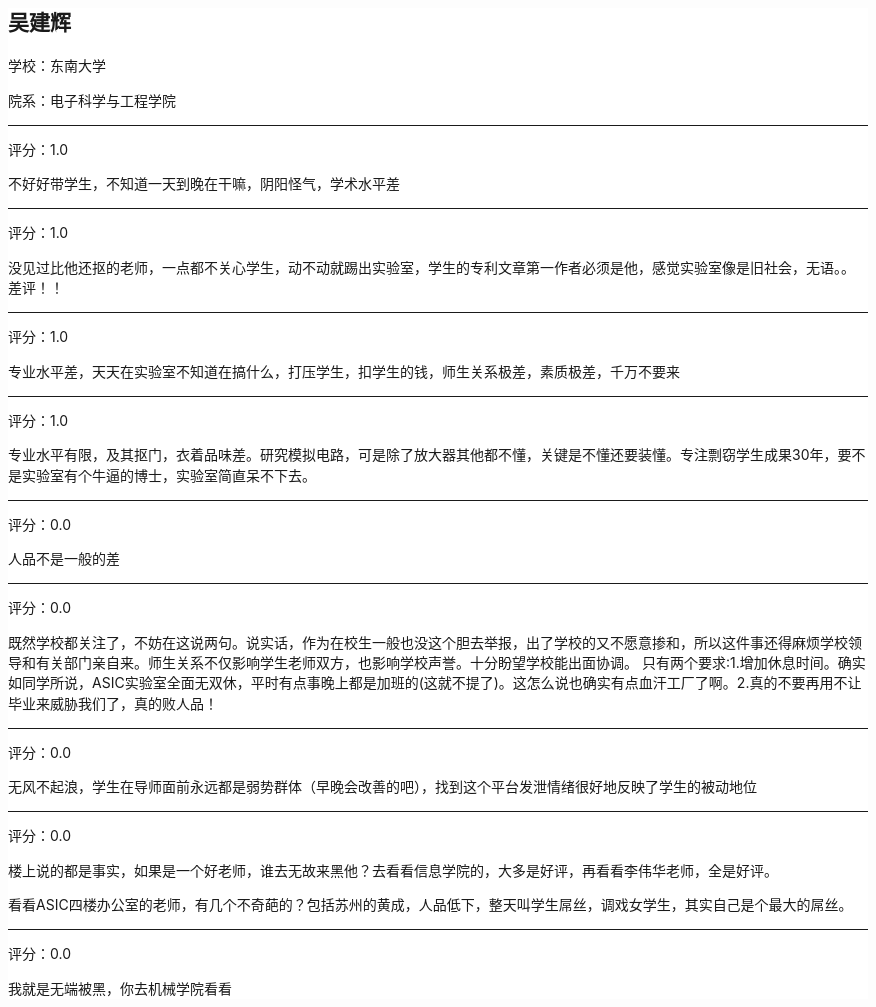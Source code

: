 ## 吴建辉

学校：东南大学

院系：电子科学与工程学院

* * *

评分：1.0

不好好带学生，不知道一天到晚在干嘛，阴阳怪气，学术水平差

* * *

评分：1.0

没见过比他还抠的老师，一点都不关心学生，动不动就踢出实验室，学生的专利文章第一作者必须是他，感觉实验室像是旧社会，无语。。差评！！

* * *

评分：1.0

专业水平差，天天在实验室不知道在搞什么，打压学生，扣学生的钱，师生关系极差，素质极差，千万不要来

* * *

评分：1.0

专业水平有限，及其抠门，衣着品味差。研究模拟电路，可是除了放大器其他都不懂，关键是不懂还要装懂。专注剽窃学生成果30年，要不是实验室有个牛逼的博士，实验室简直呆不下去。

* * *

评分：0.0

人品不是一般的差

* * *

评分：0.0

既然学校都关注了，不妨在这说两句。说实话，作为在校生一般也没这个胆去举报，出了学校的又不愿意掺和，所以这件事还得麻烦学校领导和有关部门亲自来。师生关系不仅影响学生老师双方，也影响学校声誉。十分盼望学校能出面协调。
只有两个要求:1.增加休息时间。确实如同学所说，ASIC实验室全面无双休，平时有点事晚上都是加班的(这就不提了)。这怎么说也确实有点血汗工厂了啊。2.真的不要再用不让毕业来威胁我们了，真的败人品！

* * *

评分：0.0

无风不起浪，学生在导师面前永远都是弱势群体（早晚会改善的吧），找到这个平台发泄情绪很好地反映了学生的被动地位

* * *

评分：0.0

楼上说的都是事实，如果是一个好老师，谁去无故来黑他？去看看信息学院的，大多是好评，再看看李伟华老师，全是好评。

看看ASIC四楼办公室的老师，有几个不奇葩的？包括苏州的黄成，人品低下，整天叫学生屌丝，调戏女学生，其实自己是个最大的屌丝。

* * *

评分：0.0

我就是无端被黑，你去机械学院看看
